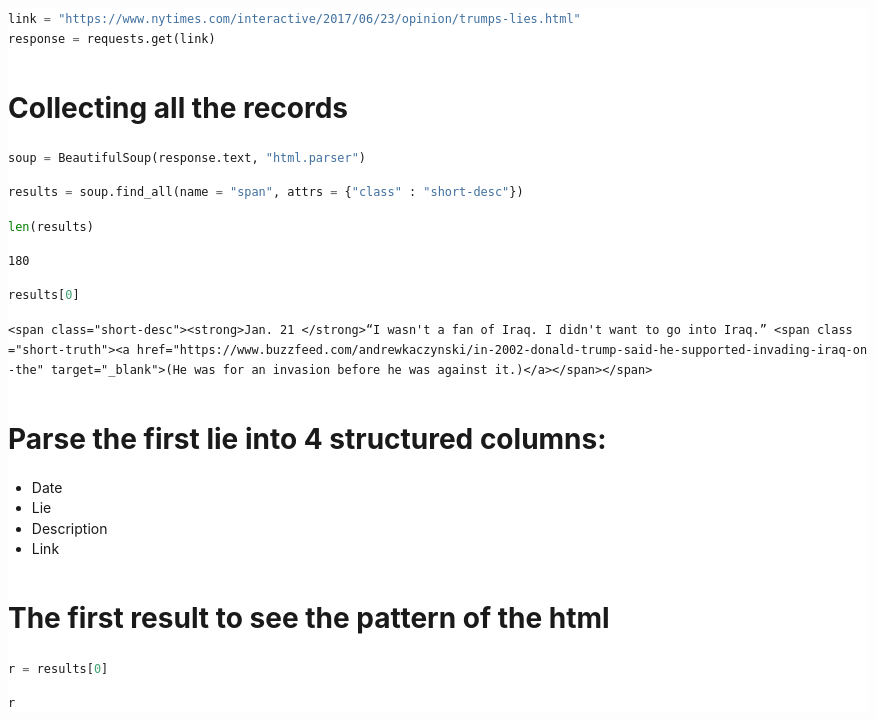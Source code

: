```python
link = "https://www.nytimes.com/interactive/2017/06/23/opinion/trumps-lies.html"
response = requests.get(link)
```

# Collecting all the records


```python
soup = BeautifulSoup(response.text, "html.parser")
```


```python
results = soup.find_all(name = "span", attrs = {"class" : "short-desc"})
```


```python
len(results)
```




    180




```python
results[0]
```




    <span class="short-desc"><strong>Jan. 21 </strong>“I wasn't a fan of Iraq. I didn't want to go into Iraq.” <span class="short-truth"><a href="https://www.buzzfeed.com/andrewkaczynski/in-2002-donald-trump-said-he-supported-invading-iraq-on-the" target="_blank">(He was for an invasion before he was against it.)</a></span></span>



# Parse the first lie into 4 structured columns:
* Date
* Lie
* Description
* Link

# The first result to see the pattern of the html


```python
r = results[0]
```


```python
r
```
